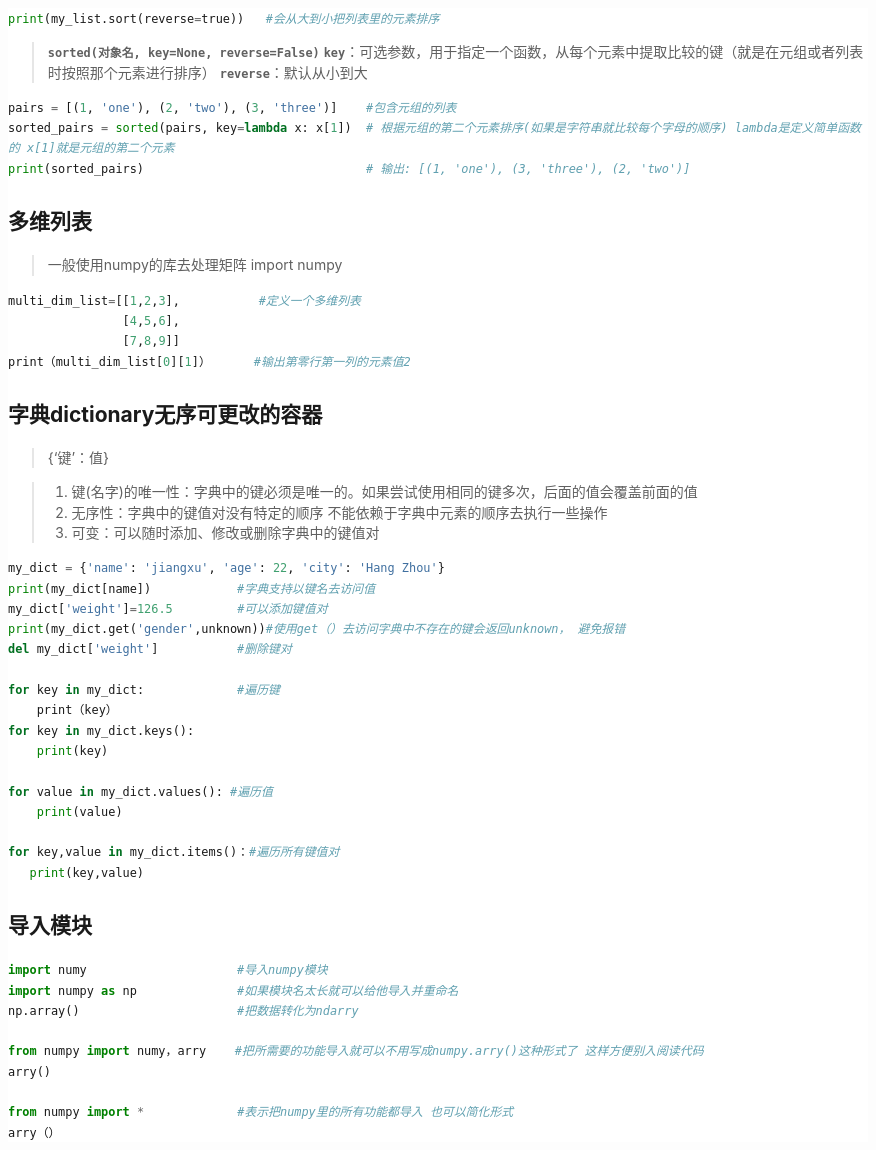 ```py
print(my_list.sort(reverse=true))   #会从大到小把列表里的元素排序
```

> **`sorted(对象名, key=None, reverse=False)`**
> **`key`**：可选参数，用于指定一个函数，从每个元素中提取比较的键（就是在元组或者列表时按照那个元素进行排序）
> **`reverse`**：默认从小到大
```py
pairs = [(1, 'one'), (2, 'two'), (3, 'three')]    #包含元组的列表
sorted_pairs = sorted(pairs, key=lambda x: x[1])  # 根据元组的第二个元素排序(如果是字符串就比较每个字母的顺序) lambda是定义简单函数的 x[1]就是元组的第二个元素
print(sorted_pairs)                               # 输出: [(1, 'one'), (3, 'three'), (2, 'two')]
```


## 多维列表

> 一般使用numpy的库去处理矩阵 import numpy

```py
multi_dim_list=[[1,2,3],           #定义一个多维列表
                [4,5,6],
                [7,8,9]]
print（multi_dim_list[0][1]）      #输出第零行第一列的元素值2
```
## 字典dictionary无序可更改的容器

> {‘键’：值}

> 1.  键(名字)的唯一性：字典中的键必须是唯一的。如果尝试使用相同的键多次，后面的值会覆盖前面的值
>2.  无序性：字典中的键值对没有特定的顺序 不能依赖于字典中元素的顺序去执行一些操作
>3.  可变：可以随时添加、修改或删除字典中的键值对
```py
my_dict = {'name': 'jiangxu', 'age': 22, 'city': 'Hang Zhou'} 
print(my_dict[name])            #字典支持以键名去访问值
my_dict['weight']=126.5         #可以添加键值对
print(my_dict.get('gender',unknown))#使用get（）去访问字典中不存在的键会返回unknown， 避免报错
del my_dict['weight']           #删除键对

for key in my_dict:             #遍历键
    print（key）
for key in my_dict.keys():
    print(key)
    
for value in my_dict.values(): #遍历值
    print(value)
    
for key,value in my_dict.items()：#遍历所有键值对
   print(key,value)  
```
## 导入模块

```py
import numy                     #导入numpy模块
import numpy as np              #如果模块名太长就可以给他导入并重命名
np.array()                      #把数据转化为ndarry

from numpy import numy，arry    #把所需要的功能导入就可以不用写成numpy.arry()这种形式了 这样方便别入阅读代码
arry()

from numpy import *             #表示把numpy里的所有功能都导入 也可以简化形式
arry（）
```
